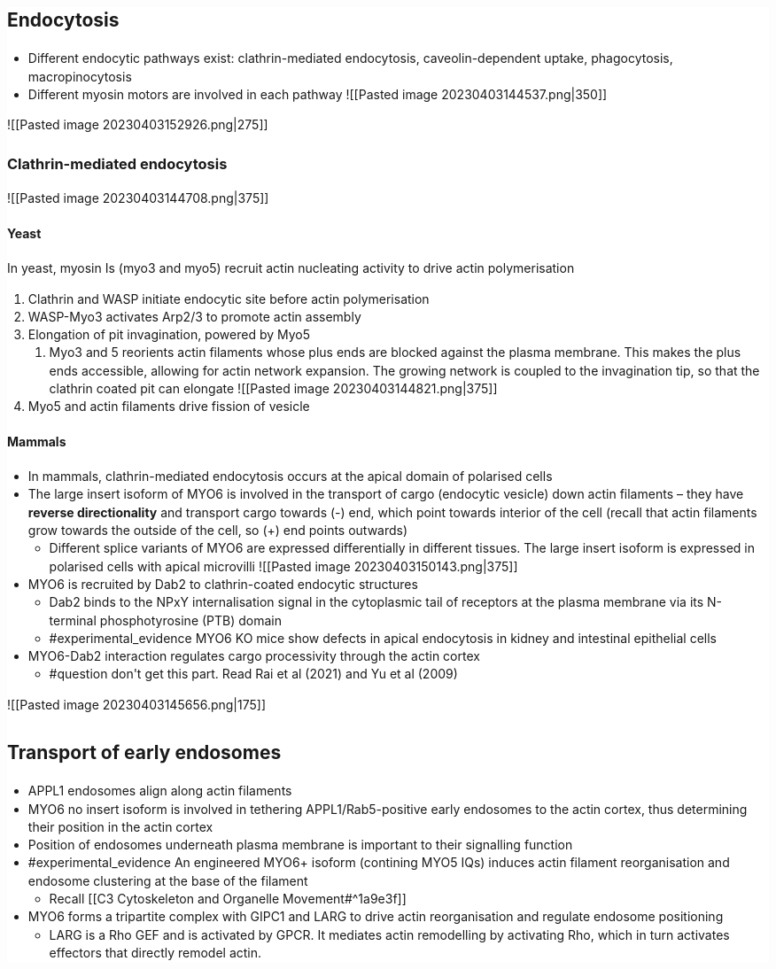 ## Endocytosis 
- Different endocytic pathways exist: clathrin-mediated endocytosis, caveolin-dependent uptake, phagocytosis, macropinocytosis 
- Different myosin motors are involved in each pathway 
![[Pasted image 20230403144537.png|350]]

![[Pasted image 20230403152926.png|275]]
### Clathrin-mediated endocytosis 
![[Pasted image 20230403144708.png|375]]

#### Yeast
In yeast, myosin Is (myo3 and myo5) recruit actin nucleating activity to drive actin polymerisation 
1. Clathrin and WASP initiate endocytic site before actin polymerisation 
2. WASP-Myo3 activates Arp2/3 to promote actin assembly 
3. Elongation of pit invagination, powered by Myo5 
	1. Myo3 and 5 reorients actin filaments whose plus ends are blocked against the plasma membrane. This makes the plus ends accessible, allowing for actin network expansion. The growing network is coupled to the invagination tip, so that the clathrin coated pit can elongate 
	   ![[Pasted image 20230403144821.png|375]]
4. Myo5 and actin filaments drive fission of vesicle 

#### Mammals 
- In mammals, clathrin-mediated endocytosis occurs at the apical domain of polarised cells 
- The large insert isoform of MYO6 is involved in the transport of cargo (endocytic vesicle) down actin filaments – they have **reverse directionality** and transport cargo towards (-) end, which point towards interior of the cell (recall that actin filaments grow towards the outside of the cell, so (+) end points outwards)
	- Different splice variants of MYO6 are expressed differentially in different tissues. The large insert isoform is expressed in polarised cells with apical microvilli 
![[Pasted image 20230403150143.png|375]]
- MYO6 is recruited by Dab2 to clathrin-coated endocytic structures 
	- Dab2 binds to the NPxY internalisation signal in the cytoplasmic tail of receptors at the plasma membrane via its N-terminal phosphotyrosine (PTB) domain 
	- #experimental_evidence MYO6 KO mice show defects in apical endocytosis in kidney and intestinal epithelial cells 
- MYO6-Dab2 interaction regulates cargo processivity through the actin cortex 
	- #question don't get this part. Read Rai et al (2021) and Yu et al (2009) 

![[Pasted image 20230403145656.png|175]]


## Transport of early endosomes 
- APPL1 endosomes align along actin filaments 
- MYO6 no insert isoform is involved in tethering APPL1/Rab5-positive early endosomes to the actin cortex, thus determining their position in the actin cortex 
- Position of endosomes underneath plasma membrane is important to their signalling function 
- #experimental_evidence An engineered MYO6+ isoform (contining MYO5 IQs) induces actin filament reorganisation and endosome clustering at the base of the filament 
	- Recall [[C3 Cytoskeleton and Organelle Movement#^1a9e3f]]
- MYO6 forms a tripartite complex with GIPC1 and LARG to drive actin reorganisation and regulate endosome positioning 
	- LARG is a Rho GEF and is activated by GPCR. It mediates actin remodelling by activating Rho, which in turn activates effectors that directly remodel actin. 
